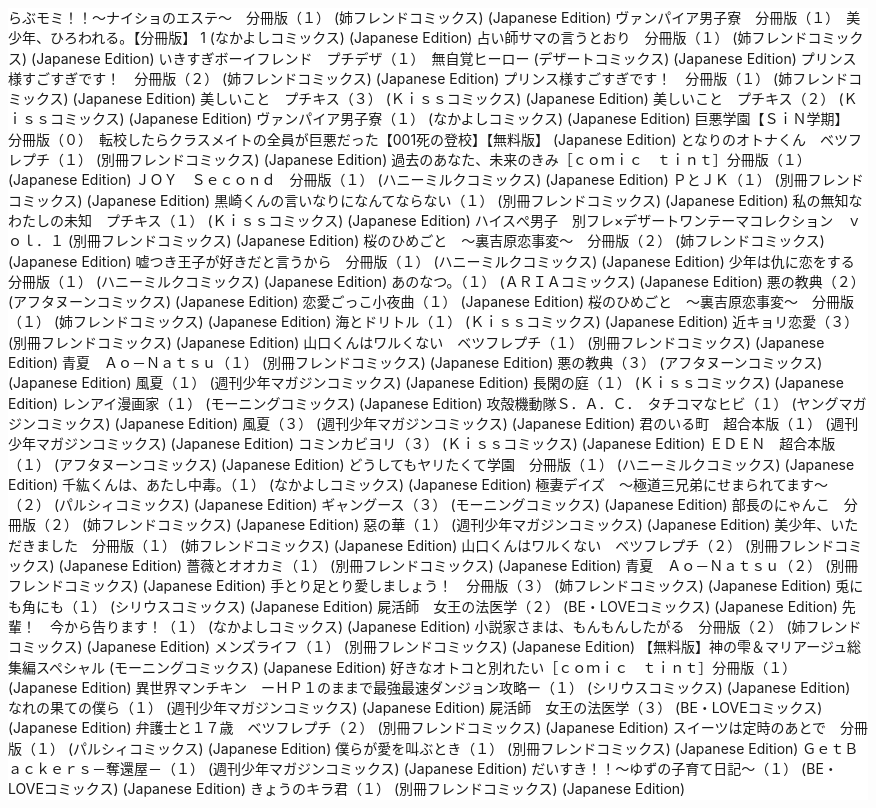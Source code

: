 らぶモミ！！～ナイショのエステ～　分冊版（１） (姉フレンドコミックス) (Japanese Edition)
ヴァンパイア男子寮　分冊版（１）　美少年、ひろわれる。【分冊版】 1 (なかよしコミックス) (Japanese Edition)
占い師サマの言うとおり　分冊版（１） (姉フレンドコミックス) (Japanese Edition)
いきすぎボーイフレンド　プチデザ（１）　無自覚ヒーロー (デザートコミックス) (Japanese Edition)
プリンス様すごすぎです！　分冊版（２） (姉フレンドコミックス) (Japanese Edition)
プリンス様すごすぎです！　分冊版（１） (姉フレンドコミックス) (Japanese Edition)
美しいこと　プチキス（３） (Ｋｉｓｓコミックス) (Japanese Edition)
美しいこと　プチキス（２） (Ｋｉｓｓコミックス) (Japanese Edition)
ヴァンパイア男子寮（１） (なかよしコミックス) (Japanese Edition)
巨悪学園【ＳｉＮ学期】　分冊版（０）　転校したらクラスメイトの全員が巨悪だった【001死の登校】【無料版】 (Japanese Edition)
となりのオトナくん　ベツフレプチ（１） (別冊フレンドコミックス) (Japanese Edition)
過去のあなた、未来のきみ［ｃｏｍｉｃ　ｔｉｎｔ］分冊版（１） (Japanese Edition)
ＪＯＹ　Ｓｅｃｏｎｄ　分冊版（１） (ハニーミルクコミックス) (Japanese Edition)
ＰとＪＫ（１） (別冊フレンドコミックス) (Japanese Edition)
黒崎くんの言いなりになんてならない（１） (別冊フレンドコミックス) (Japanese Edition)
私の無知なわたしの未知　プチキス（１） (Ｋｉｓｓコミックス) (Japanese Edition)
ハイスぺ男子　別フレ×デザートワンテーマコレクション　ｖｏｌ．１ (別冊フレンドコミックス) (Japanese Edition)
桜のひめごと　～裏吉原恋事変～　分冊版（２） (姉フレンドコミックス) (Japanese Edition)
嘘つき王子が好きだと言うから　分冊版（１） (ハニーミルクコミックス) (Japanese Edition)
少年は仇に恋をする　分冊版（１） (ハニーミルクコミックス) (Japanese Edition)
あのなつ。（１） (ＡＲＩＡコミックス) (Japanese Edition)
悪の教典（２） (アフタヌーンコミックス) (Japanese Edition)
恋愛ごっこ小夜曲（１） (Japanese Edition)
桜のひめごと　～裏吉原恋事変～　分冊版（１） (姉フレンドコミックス) (Japanese Edition)
海とドリトル（１） (Ｋｉｓｓコミックス) (Japanese Edition)
近キョリ恋愛（３） (別冊フレンドコミックス) (Japanese Edition)
山口くんはワルくない　ベツフレプチ（１） (別冊フレンドコミックス) (Japanese Edition)
青夏　Ａｏ－Ｎａｔｓｕ（１） (別冊フレンドコミックス) (Japanese Edition)
悪の教典（３） (アフタヌーンコミックス) (Japanese Edition)
風夏（１） (週刊少年マガジンコミックス) (Japanese Edition)
長閑の庭（１） (Ｋｉｓｓコミックス) (Japanese Edition)
レンアイ漫画家（１） (モーニングコミックス) (Japanese Edition)
攻殻機動隊Ｓ．Ａ．Ｃ．　タチコマなヒビ（１） (ヤングマガジンコミックス) (Japanese Edition)
風夏（３） (週刊少年マガジンコミックス) (Japanese Edition)
君のいる町　超合本版（１） (週刊少年マガジンコミックス) (Japanese Edition)
コミンカビヨリ（３） (Ｋｉｓｓコミックス) (Japanese Edition)
ＥＤＥＮ　超合本版（１） (アフタヌーンコミックス) (Japanese Edition)
どうしてもヤリたくて学園　分冊版（１） (ハニーミルクコミックス) (Japanese Edition)
千紘くんは、あたし中毒。（１） (なかよしコミックス) (Japanese Edition)
極妻デイズ　～極道三兄弟にせまられてます～（２） (パルシィコミックス) (Japanese Edition)
ギャングース（３） (モーニングコミックス) (Japanese Edition)
部長のにゃんこ　分冊版（２） (姉フレンドコミックス) (Japanese Edition)
惡の華（１） (週刊少年マガジンコミックス) (Japanese Edition)
美少年、いただきました　分冊版（１） (姉フレンドコミックス) (Japanese Edition)
山口くんはワルくない　ベツフレプチ（２） (別冊フレンドコミックス) (Japanese Edition)
薔薇とオオカミ（１） (別冊フレンドコミックス) (Japanese Edition)
青夏　Ａｏ－Ｎａｔｓｕ（２） (別冊フレンドコミックス) (Japanese Edition)
手とり足とり愛しましょう！　分冊版（３） (姉フレンドコミックス) (Japanese Edition)
兎にも角にも（１） (シリウスコミックス) (Japanese Edition)
屍活師　女王の法医学（２） (BE・LOVEコミックス) (Japanese Edition)
先輩！　今から告ります！（１） (なかよしコミックス) (Japanese Edition)
小説家さまは、もんもんしたがる　分冊版（２） (姉フレンドコミックス) (Japanese Edition)
メンズライフ（１） (別冊フレンドコミックス) (Japanese Edition)
【無料版】神の雫＆マリアージュ総集編スペシャル (モーニングコミックス) (Japanese Edition)
好きなオトコと別れたい［ｃｏｍｉｃ　ｔｉｎｔ］分冊版（１） (Japanese Edition)
異世界マンチキン　ーＨＰ１のままで最強最速ダンジョン攻略ー（１） (シリウスコミックス) (Japanese Edition)
なれの果ての僕ら（１） (週刊少年マガジンコミックス) (Japanese Edition)
屍活師　女王の法医学（３） (BE・LOVEコミックス) (Japanese Edition)
弁護士と１７歳　ベツフレプチ（２） (別冊フレンドコミックス) (Japanese Edition)
スイーツは定時のあとで　分冊版（１） (パルシィコミックス) (Japanese Edition)
僕らが愛を叫ぶとき（１） (別冊フレンドコミックス) (Japanese Edition)
ＧｅｔＢａｃｋｅｒｓ－奪還屋－（１） (週刊少年マガジンコミックス) (Japanese Edition)
だいすき！！～ゆずの子育て日記～（１） (BE・LOVEコミックス) (Japanese Edition)
きょうのキラ君（１） (別冊フレンドコミックス) (Japanese Edition)